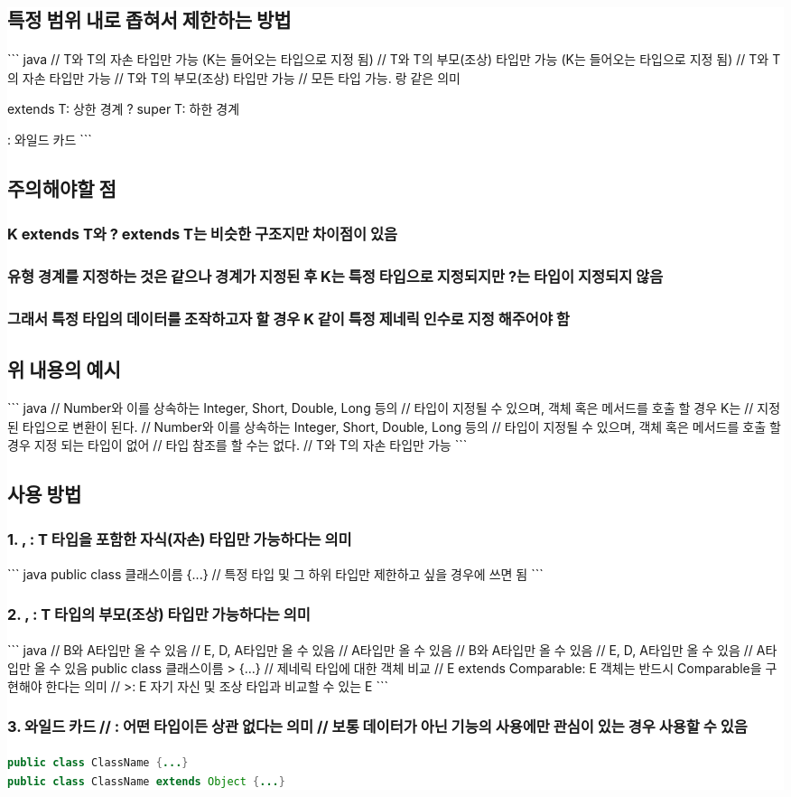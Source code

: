 <h2>특정 범위 내로 좁혀서 제한하는 방법</h2>
``` java
<K extends T>	// T와 T의 자손 타입만 가능 (K는 들어오는 타입으로 지정 됨)
<K super T>	// T와 T의 부모(조상) 타입만 가능 (K는 들어오는 타입으로 지정 됨)
<? extends T>	// T와 T의 자손 타입만 가능
<? super T>	// T와 T의 부모(조상) 타입만 가능
<?>		// 모든 타입 가능. <? extends Object>랑 같은 의미

extends T: 상한 경계
? super T: 하한 경계
<?>: 와일드 카드
```
<h2>주의해야할 점</h2>
<h3>K extends T와 ? extends T는 비슷한 구조지만 차이점이 있음</h3>
<h3>유형 경계를 지정하는 것은 같으나 경계가 지정된 후 K는 특정 타입으로 지정되지만 ?는 타입이 지정되지 않음</h3>
<h3>그래서 특정 타입의 데이터를 조작하고자 할 경우 K 같이 특정 제네릭 인수로 지정 해주어야 함</h3>
<h2>위 내용의 예시</h2>
``` java
// Number와 이를 상속하는 Integer, Short, Double, Long 등의
// 타입이 지정될 수 있으며, 객체 혹은 메서드를 호출 할 경우 K는
// 지정된 타입으로 변환이 된다.
<K extends Number>

// Number와 이를 상속하는 Integer, Short, Double, Long 등의
// 타입이 지정될 수 있으며, 객체 혹은 메서드를 호출 할 경우 지정 되는 타입이 없어
// 타입 참조를 할 수는 없다.

<? extends T>	// T와 T의 자손 타입만 가능
```
<h2>사용 방법</h2>
<h3>1. <K extends T>, <? extends T>: T 타입을 포함한 자식(자손) 타입만 가능하다는 의미</h3>
``` java
public class 클래스이름 <K extends Number> {...}
// 특정 타입 및 그 하위 타입만 제한하고 싶을 경우에 쓰면 됨
```
<h3>2. <K super T>, <? super T>: T 타입의 부모(조상) 타입만 가능하다는 의미</h3>
``` java
<K super B>	// B와 A타입만 올 수 있음
<K super E>	// E, D, A타입만 올 수 있음
<K super A>	// A타입만 올 수 있음
<? super B>	// B와 A타입만 올 수 있음
<? super E>	// E, D, A타입만 올 수 있음
<? super A>	// A타입만 올 수 있음

public class 클래스이름 <E extends Comparable<? super E>> {...}
// 제네릭 타입에 대한 객체 비교
// E extends Comparable: E 객체는 반드시 Comparable을 구현해야 한다는 의미
// <E extends Comparable<? super E>>: E 자기 자신 및 조상 타입과 비교할 수 있는 E
```
<h3>3. <?> 와일드 카드 // <?>: 어떤 타입이든 상관 없다는 의미 // 보통 데이터가 아닌 기능의 사용에만 관심이 있는 경우 사용할 수 있음</h3>
``` java
public class ClassName {...}
public class ClassName extends Object {...}
```
